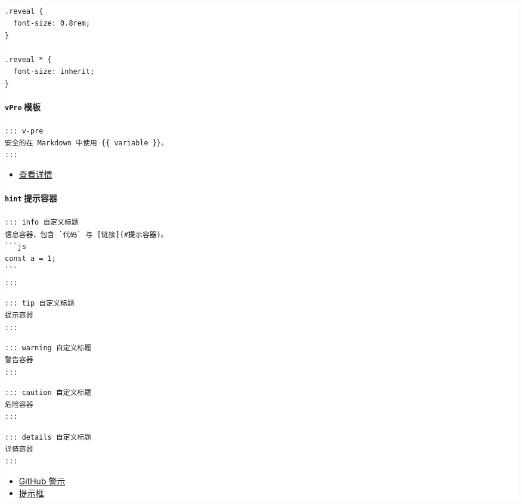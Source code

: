 ```
.reveal {
  font-size: 0.8rem;
}

.reveal * {
  font-size: inherit;
}
```

#### `vPre` 模板

```
::: v-pre
安全的在 Markdown 中使用 {{ variable }}。
:::
```

- [查看详情](https://theme-hope.vuejs.press/zh/guide/markdown/others.html#v-pre)

#### `hint` 提示容器

````
::: info 自定义标题
信息容器，包含 `代码` 与 [链接](#提示容器)。
```js
const a = 1;
```
:::
````

```
::: tip 自定义标题
提示容器
:::
```

```
::: warning 自定义标题
警告容器
:::
```

```
::: caution 自定义标题
危险容器
:::
```

```
::: details 自定义标题
详情容器
:::
```

- [GitHub 警示](https://theme-hope.vuejs.press/zh/guide/markdown/stylize/alert.html)
- [提示框](https://theme-hope.vuejs.press/zh/guide/markdown/stylize/hint.html)

